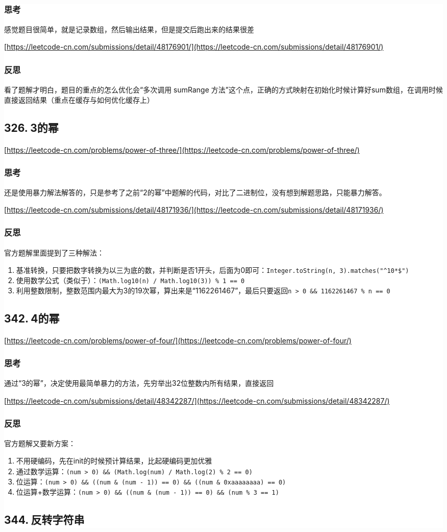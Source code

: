 ### 思考

感觉题目很简单，就是记录数组，然后输出结果，但是提交后跑出来的结果很差

[https://leetcode-cn.com/submissions/detail/48176901/](https://leetcode-cn.com/submissions/detail/48176901/)

### 反思

看了题解才明白，题目的重点的怎么优化会“多次调用 sumRange 方法”这个点，正确的方式映射在初始化时候计算好sum数组，在调用时候直接返回结果（重点在缓存与如何优化缓存上）


## 326. 3的幂

[https://leetcode-cn.com/problems/power-of-three/](https://leetcode-cn.com/problems/power-of-three/)

### 思考

还是使用暴力解法解答的，只是参考了之前“2的幂”中题解的代码，对比了二进制位，没有想到解题思路，只能暴力解答。

[https://leetcode-cn.com/submissions/detail/48171936/](https://leetcode-cn.com/submissions/detail/48171936/)

### 反思

官方题解里面提到了三种解法：

1. 基准转换，只要把数字转换为以三为底的数，并判断是否1开头，后面为0即可：`Integer.toString(n, 3).matches("^10*$")`
2. 使用数学公式（类似于）：`(Math.log10(n) / Math.log10(3)) % 1 == 0`
3. 利用整数限制，整数范围内最大为3的19次幂，算出来是“1162261467”，最后只要返回`n > 0 && 1162261467 % n == 0`


## 342. 4的幂

[https://leetcode-cn.com/problems/power-of-four/](https://leetcode-cn.com/problems/power-of-four/)

### 思考

通过“3的幂”，决定使用最简单暴力的方法，先穷举出32位整数内所有结果，直接返回

[https://leetcode-cn.com/submissions/detail/48342287/](https://leetcode-cn.com/submissions/detail/48342287/)

### 反思

官方题解又要新方案：

1. 不用硬编码，先在init的时候预计算结果，比起硬编码更加优雅
2. 通过数学运算：`(num > 0) && (Math.log(num) / Math.log(2) % 2 == 0)`
3. 位运算：`(num > 0) && ((num & (num - 1)) == 0) && ((num & 0xaaaaaaaa) == 0)`
4. 位运算+数学运算：`(num > 0) && ((num & (num - 1)) == 0) && (num % 3 == 1)`


## 344. 反转字符串

